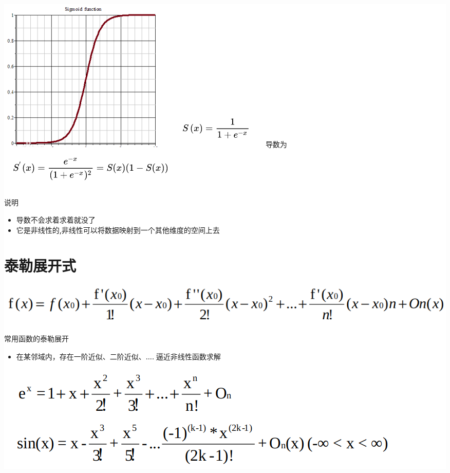 ![](../images/2020/08/20200817100429.png)
![](../images/2020/08/20200817100409.png)
导数为
![](../images/2020/08/20200817100340.png)

说明
+   导数不会求着求着就没了
+   它是非线性的,非线性可以将数据映射到一个其他维度的空间上去

#   泰勒展开式
![](../images/2020/08/20200817111955.png)

常用函数的泰勒展开
+   在某邻域内，存在一阶近似、二阶近似、.... 逼近非线性函数求解

![](../images/2020/08/20200817112226.png)
